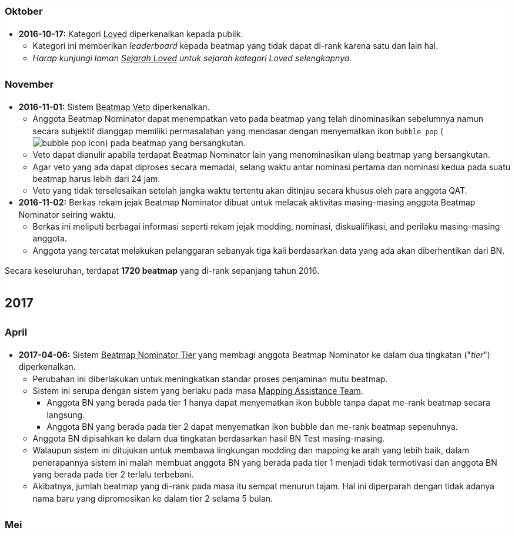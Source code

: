 ### Oktober

- **2016-10-17:** Kategori [Loved](/wiki/Beatmap/Category#loved) diperkenalkan kepada publik.
  - Kategori ini memberikan *leaderboard* kepada beatmap yang tidak dapat di-rank karena satu dan lain hal.
  - *Harap kunjungi laman [Sejarah Loved](/wiki/History_of_osu!/History_of_Loved) untuk sejarah kategori Loved selengkapnya.*

### November

- **2016-11-01:** Sistem [Beatmap Veto](/wiki/People/Beatmap_Nominators/Beatmap_Veto) diperkenalkan.
  - Anggota Beatmap Nominator dapat menempatkan veto pada beatmap yang telah dinominasikan sebelumnya namun secara subjektif dianggap memiliki permasalahan yang mendasar dengan menyematkan ikon `bubble pop` (![bubble pop icon](/wiki/shared/icon/bubble-pop.gif)) pada beatmap yang bersangkutan.
  - Veto dapat dianulir apabila terdapat Beatmap Nominator lain yang menominasikan ulang beatmap yang bersangkutan.
  - Agar veto yang ada dapat diproses secara memadai, selang waktu antar nominasi pertama dan nominasi kedua pada suatu beatmap harus lebih dari 24 jam.
  - Veto yang tidak terselesaikan setelah jangka waktu tertentu akan ditinjau secara khusus oleh para anggota QAT. 
- **2016-11-02:** Berkas rekam jejak Beatmap Nominator dibuat untuk melacak aktivitas masing-masing anggota Beatmap Nominator seiring waktu.
  - Berkas ini meliputi berbagai informasi seperti rekam jejak modding, nominasi, diskualifikasi, and perilaku masing-masing anggota.
  - Anggota yang tercatat melakukan pelanggaran sebanyak tiga kali berdasarkan data yang ada akan diberhentikan dari BN. 

Secara keseluruhan, terdapat **1720 beatmap** yang di-rank sepanjang tahun 2016.

## 2017

### April

- **2017-04-06:** Sistem [Beatmap Nominator Tier](/wiki/People/Beatmap_Nominators/Beatmap_Nominator_Tiers) yang membagi anggota Beatmap Nominator ke dalam dua tingkatan ("*tier*") diperkenalkan.
  - Perubahan ini diberlakukan untuk meningkatkan standar proses penjaminan mutu beatmap.
  - Sistem ini serupa dengan sistem yang berlaku pada masa [Mapping Assistance Team](/wiki/People/Mapping_Assistance_Team).
    - Anggota BN yang berada pada tier 1 hanya dapat menyematkan ikon bubble tanpa dapat me-rank beatmap secara langsung.
    - Anggota BN yang berada pada tier 2 dapat menyematkan ikon bubble dan me-rank beatmap sepenuhnya.
  - Anggota BN dipisahkan ke dalam dua tingkatan berdasarkan hasil BN Test masing-masing.
  - Walaupun sistem ini ditujukan untuk membawa lingkungan modding dan mapping ke arah yang lebih baik, dalam penerapannya sistem ini malah membuat anggota BN yang berada pada tier 1 menjadi tidak termotivasi dan anggota BN yang berada pada tier 2 terlalu terbebani.
  - Akibatnya, jumlah beatmap yang di-rank pada masa itu sempat menurun tajam. Hal ini diperparah dengan tidak adanya nama baru yang dipromosikan ke dalam tier 2 selama 5 bulan. 

### Mei
